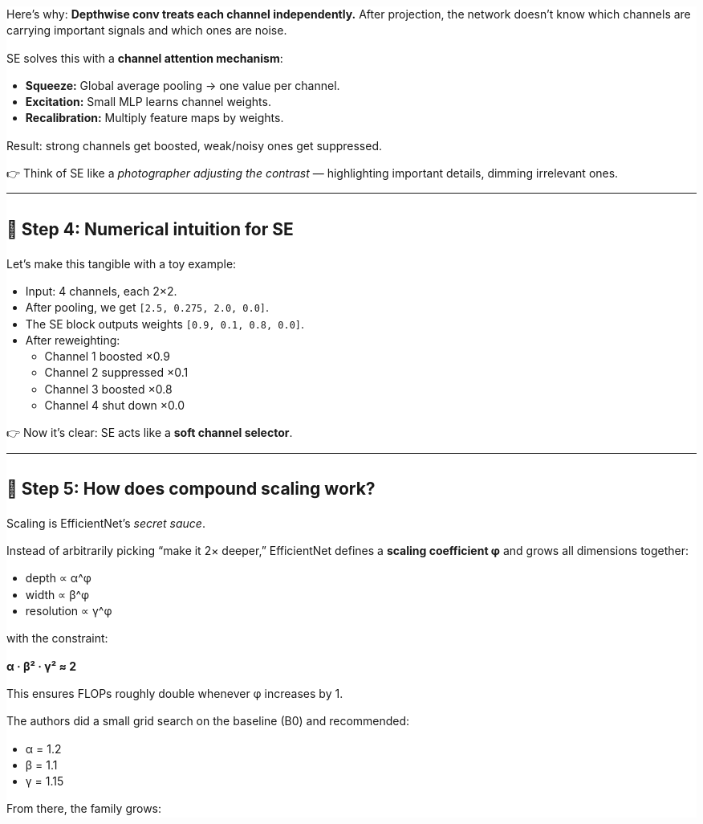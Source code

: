 Here’s why: **Depthwise conv treats each channel independently.** After projection, the network doesn’t know which channels are carrying important signals and which ones are noise.  

SE solves this with a **channel attention mechanism**:  

- **Squeeze:** Global average pooling → one value per channel.  
- **Excitation:** Small MLP learns channel weights.  
- **Recalibration:** Multiply feature maps by weights.  

Result: strong channels get boosted, weak/noisy ones get suppressed.  

👉 Think of SE like a *photographer adjusting the contrast* — highlighting important details, dimming irrelevant ones.  

---

## 🔹 Step 4: Numerical intuition for SE  

Let’s make this tangible with a toy example:  

- Input: 4 channels, each 2×2.  
- After pooling, we get `[2.5, 0.275, 2.0, 0.0]`.  
- The SE block outputs weights `[0.9, 0.1, 0.8, 0.0]`.  
- After reweighting:  
  - Channel 1 boosted ×0.9  
  - Channel 2 suppressed ×0.1  
  - Channel 3 boosted ×0.8  
  - Channel 4 shut down ×0.0  

👉 Now it’s clear: SE acts like a **soft channel selector**.  

---

## 🔹 Step 5: How does compound scaling work?  

Scaling is EfficientNet’s *secret sauce*.  

Instead of arbitrarily picking “make it 2× deeper,” EfficientNet defines a **scaling coefficient φ** and grows all dimensions together:  

- depth ∝ α^φ  
- width ∝ β^φ  
- resolution ∝ γ^φ  

with the constraint:  

**α · β² · γ² ≈ 2**  

This ensures FLOPs roughly double whenever φ increases by 1.  

The authors did a small grid search on the baseline (B0) and recommended:  

- α = 1.2  
- β = 1.1  
- γ = 1.15  

From there, the family grows:  
